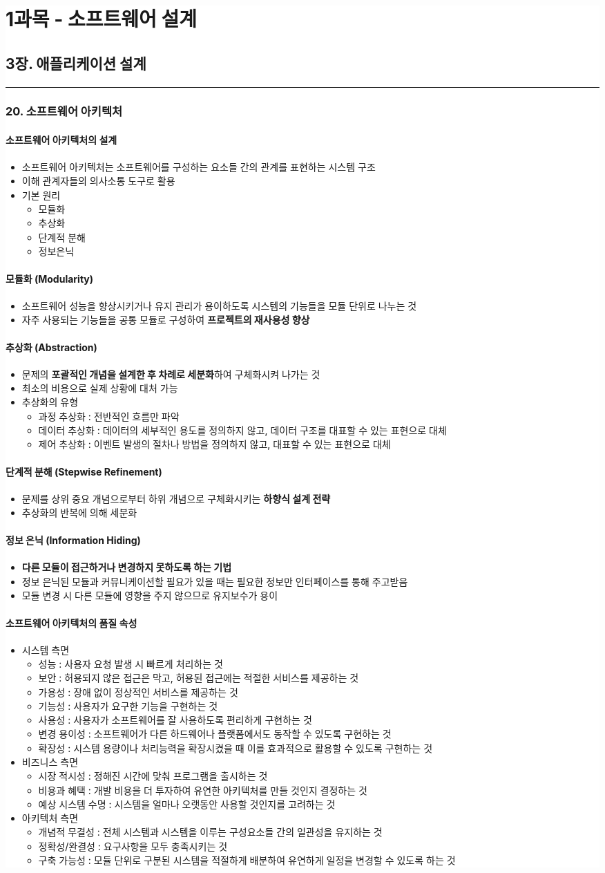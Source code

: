 # 1과목 - 소프트웨어 설계
## 3장. 애플리케이션 설계

---

### 20. 소프트웨어 아키텍처
#### 소프트웨어 아키텍처의 설계
- 소프트웨어 아키텍처는 소프트웨어를 구성하는 요소들 간의 관계를 표현하는 시스템 구조
- 이해 관계자들의 의사소통 도구로 활용
- 기본 원리
    - 모듈화
    - 추상화
    - 단계적 분해
    - 정보은닉

#### 모듈화 (Modularity)
- 소프트웨어 성능을 향상시키거나 유지 관리가 용이하도록 시스템의 기능들을 모듈 단위로 나누는 것
- 자주 사용되는 기능들을 공통 모듈로 구성하여 **프로젝트의 재사용성 향상**

#### 추상화 (Abstraction)
- 문제의 **포괄적인 개념을 설계한 후 차례로 세분화**하여 구체화시켜 나가는 것
- 최소의 비용으로 실제 상황에 대처 가능
- 추상화의 유형
    - 과정 추상화 : 전반적인 흐름만 파악
    - 데이터 추상화 : 데이터의 세부적인 용도를 정의하지 않고, 데이터 구조를 대표할 수 있는 표현으로 대체
    - 제어 추상화 : 이벤트 발생의 절차나 방법을 정의하지 않고, 대표할 수 있는 표현으로 대체

#### 단계적 분해 (Stepwise Refinement)
- 문제를 상위 중요 개념으로부터 하위 개념으로 구체화시키는 **하향식 설계 전략**
- 추상화의 반복에 의해 세분화

#### 정보 은닉 (Information Hiding)
- **다른 모듈이 접근하거나 변경하지 못하도록 하는 기법**
- 정보 은닉된 모듈과 커뮤니케이션할 필요가 있을 때는 필요한 정보만 인터페이스를 통해 주고받음
- 모듈 변경 시 다른 모듈에 영향을 주지 않으므로 유지보수가 용이

#### 소프트웨어 아키텍처의 품질 속성
- 시스템 측면
    - 성능 : 사용자 요청 발생 시 빠르게 처리하는 것
    - 보안 : 허용되지 않은 접근은 막고, 허용된 접근에는 적절한 서비스를 제공하는 것
    - 가용성 : 장애 없이 정상적인 서비스를 제공하는 것
    - 기능성 : 사용자가 요구한 기능을 구현하는 것
    - 사용성 : 사용자가 소프트웨어를 잘 사용하도록 편리하게 구현하는 것
    - 변경 용이성 : 소프트웨어가 다른 하드웨어나 플랫폼에서도 동작할 수 있도록 구현하는 것
    - 확장성 : 시스템 용량이나 처리능력을 확장시켰을 때 이를 효과적으로 활용할 수 있도록 구현하는 것
- 비즈니스 측면
    - 시장 적시성 : 정해진 시간에 맞춰 프로그램을 출시하는 것
    - 비용과 혜택 : 개발 비용을 더 투자하여 유연한 아키텍처를 만들 것인지 결정하는 것
    - 예상 시스템 수명 : 시스템을 얼마나 오랫동안 사용할 것인지를 고려하는 것
- 아키텍처 측면
    - 개념적 무결성 : 전체 시스템과 시스템을 이루는 구성요소들 간의 일관성을 유지하는 것
    - 정확성/완결성 : 요구사항을 모두 충족시키는 것
    - 구축 가능성 : 모듈 단위로 구분된 시스템을 적절하게 배분하여 유연하게 일정을 변경할 수 있도록 하는 것

